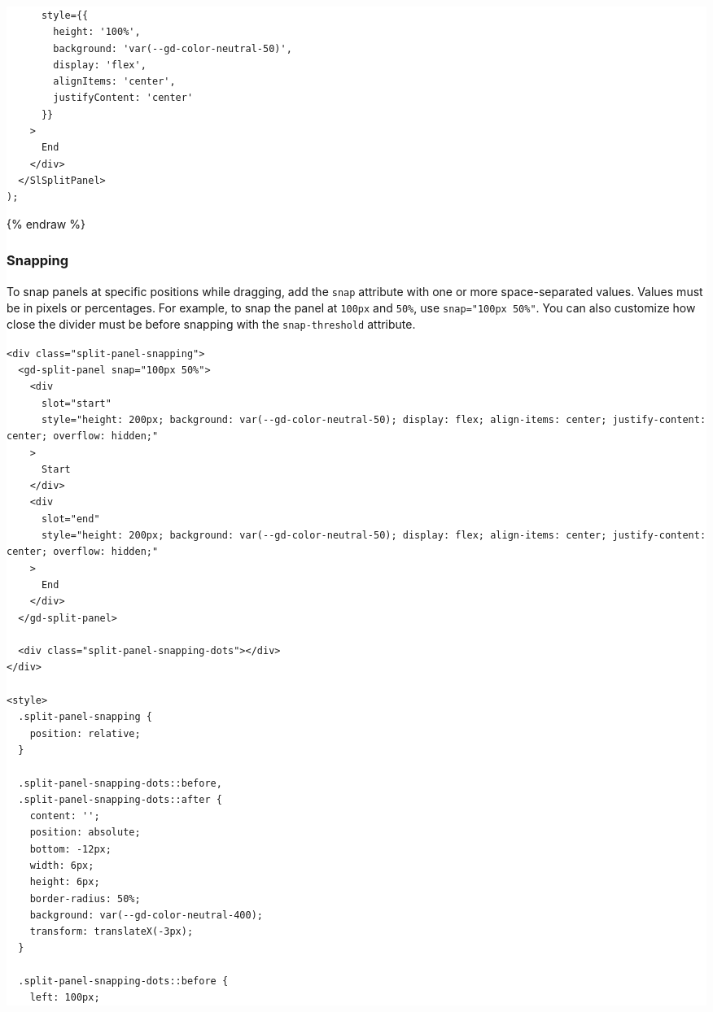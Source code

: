 ```jsx:react
      style={{
        height: '100%',
        background: 'var(--gd-color-neutral-50)',
        display: 'flex',
        alignItems: 'center',
        justifyContent: 'center'
      }}
    >
      End
    </div>
  </SlSplitPanel>
);
```

{% endraw %}

### Snapping

To snap panels at specific positions while dragging, add the `snap` attribute with one or more space-separated values. Values must be in pixels or percentages. For example, to snap the panel at `100px` and `50%`, use `snap="100px 50%"`. You can also customize how close the divider must be before snapping with the `snap-threshold` attribute.

```html:preview
<div class="split-panel-snapping">
  <gd-split-panel snap="100px 50%">
    <div
      slot="start"
      style="height: 200px; background: var(--gd-color-neutral-50); display: flex; align-items: center; justify-content: center; overflow: hidden;"
    >
      Start
    </div>
    <div
      slot="end"
      style="height: 200px; background: var(--gd-color-neutral-50); display: flex; align-items: center; justify-content: center; overflow: hidden;"
    >
      End
    </div>
  </gd-split-panel>

  <div class="split-panel-snapping-dots"></div>
</div>

<style>
  .split-panel-snapping {
    position: relative;
  }

  .split-panel-snapping-dots::before,
  .split-panel-snapping-dots::after {
    content: '';
    position: absolute;
    bottom: -12px;
    width: 6px;
    height: 6px;
    border-radius: 50%;
    background: var(--gd-color-neutral-400);
    transform: translateX(-3px);
  }

  .split-panel-snapping-dots::before {
    left: 100px;
```